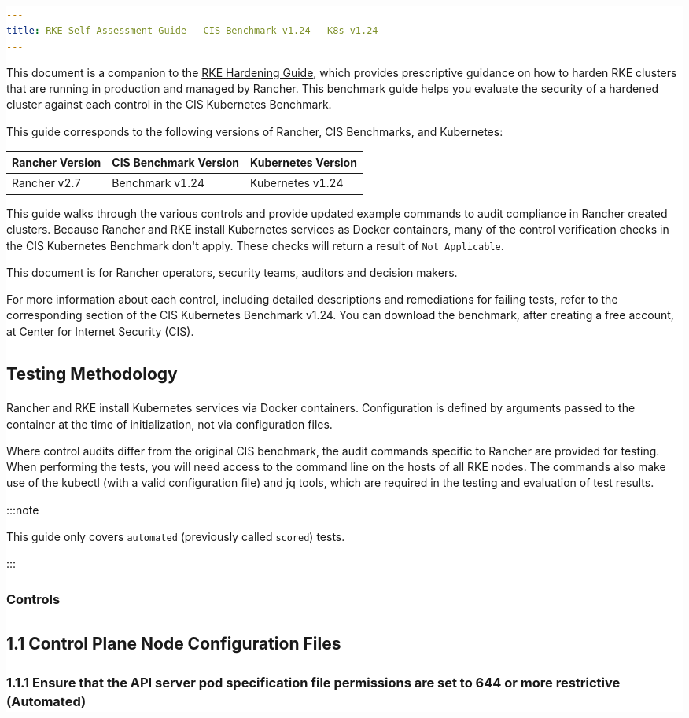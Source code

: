 ```yaml
---
title: RKE Self-Assessment Guide - CIS Benchmark v1.24 - K8s v1.24
---
```


<head>
  <link rel="canonical" href="https://ranchermanager.docs.rancher.com/reference-guides/rancher-security/hardening-guides/rke1-hardening-guide/rke1-self-assessment-guide-with-cis-v1.24-k8s-v1.24"/>
</head>

This document is a companion to the [RKE Hardening Guide](../../../../pages-for-subheaders/rke1-hardening-guide.md), which provides prescriptive guidance on how to harden RKE clusters that are running in production and managed by Rancher. This benchmark guide helps you evaluate the security of a hardened cluster against each control in the CIS Kubernetes Benchmark.


This guide corresponds to the following versions of Rancher, CIS Benchmarks, and Kubernetes:

| Rancher Version | CIS Benchmark Version | Kubernetes Version |
|-----------------|-----------------------|--------------------|
| Rancher v2.7    | Benchmark v1.24       | Kubernetes v1.24   |

This guide walks through the various controls and provide updated example commands to audit compliance in Rancher created clusters. Because Rancher and RKE install Kubernetes services as Docker containers, many of the control verification checks in the CIS Kubernetes Benchmark don't apply. These checks will return a result of `Not Applicable`.

This document is for Rancher operators, security teams, auditors and decision makers.

For more information about each control, including detailed descriptions and remediations for failing tests, refer to the corresponding section of the CIS Kubernetes Benchmark v1.24. You can download the benchmark, after creating a free account, at [Center for Internet Security (CIS)](https://www.cisecurity.org/benchmark/kubernetes/).

## Testing Methodology

Rancher and RKE install Kubernetes services via Docker containers. Configuration is defined by arguments passed to the container at the time of initialization, not via configuration files.

Where control audits differ from the original CIS benchmark, the audit commands specific to Rancher are provided for testing. When performing the tests, you will need access to the command line on the hosts of all RKE nodes. The commands also make use of the [kubectl](https://kubernetes.io/docs/tasks/tools/) (with a valid configuration file) and [jq](https://stedolan.github.io/jq/) tools, which are required in the testing and evaluation of test results.

:::note

This guide only covers `automated` (previously called `scored`) tests.

:::

### Controls

## 1.1 Control Plane Node Configuration Files
### 1.1.1 Ensure that the API server pod specification file permissions are set to 644 or more restrictive (Automated)
